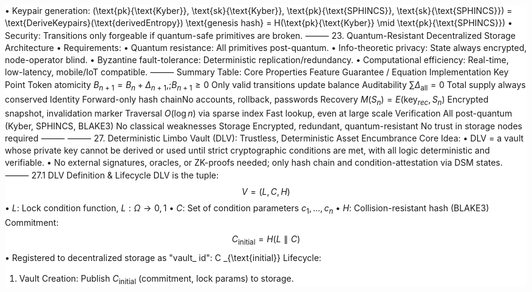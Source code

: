 $$
$$
$$
$$
• Keypair generation:
(\text{pk}{\text{Kyber}}, \text{sk}{\text{Kyber}}, \text{pk}{\text{SPHINCS}},
\text{sk}{\text{SPHINCS}}) = \text{DeriveKeypairs}(\text{derivedEntropy})
\text{genesis hash} = H(\text{pk}{\text{Kyber}} \mid \text{pk}{\text{SPHINCS}})
• Security:
Transitions only forgeable if quantum-safe primitives are broken.
⸻
23. Quantum-Resistant Decentralized Storage Architecture
• Requirements:
• Quantum resistance: All primitives post-quantum.
• Info-theoretic privacy: State always encrypted, node-operator
blind.
• Byzantine fault-tolerance: Deterministic replication/redundancy.
• Computational efficiency: Real-time, low-latency, mobile/IoT
compatible.
⸻
Summary Table: Core Properties
Feature Guarantee / Equation Implementation Key Point
Token atomicity $B
_{n+1} = B_n + \Delta_{n+1},; B_{n+1} \geq 0$ Only valid
transitions update balance
Auditability $\sum \Delta_{\text{all}} = 0$ Total supply always conserved
Identity Forward-only hash chainNo accounts, rollback, passwords
Recovery $M(S_n) = E(\text{key}_{rec}, S_n)$ Encrypted snapshot, invalidation
marker
Traversal $O(\log n)$ via sparse index Fast lookup, even at large scale
Verification All post-quantum (Kyber, SPHINCS, BLAKE3) No classical
weaknesses
Storage Encrypted, redundant, quantum-resistant No trust in storage nodes
required
⸻
⸻
27. Deterministic Limbo Vault (DLV): Trustless, Deterministic Asset
Encumbrance
Core Idea:
• DLV = a vault whose private key cannot be derived or used until strict
cryptographic conditions are met, with all logic deterministic and verifiable.
• No external signatures, oracles, or ZK-proofs needed; only hash chain
and condition-attestation via DSM states.
⸻
27.1 DLV Definition & Lifecycle
DLV is the tuple:
$$
V = (L, C, H)
$$
• $L$: Lock condition function, $L:\Omega \to {0,1}$
• $C$: Set of condition parameters ${c_1, …, c_n}$
• $H$: Collision-resistant hash (BLAKE3)
Commitment:
$$
C
_{\text{initial}} = H(L \parallel C)
$$
• Registered to decentralized storage as "vault_
id": C
_{\text{initial}}
Lifecycle:
1. Vault Creation: Publish $C
_{\text{initial}}$ (commitment, lock
params) to storage.